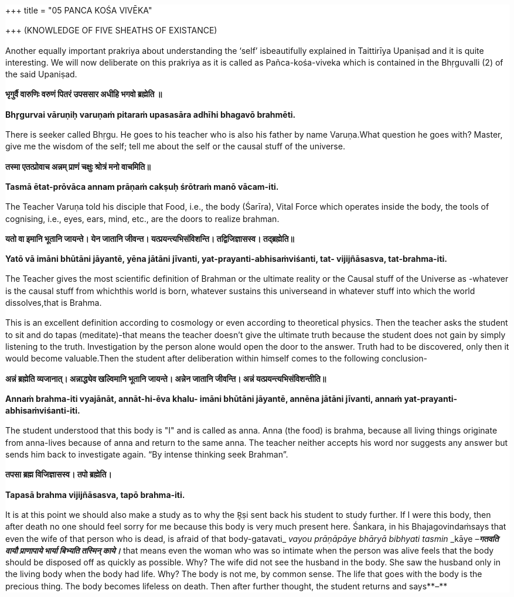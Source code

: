 +++
title = "05 PANCA KOŚA VIVĒKA"

+++
(KNOWLEDGE OF FIVE SHEATHS OF EXISTANCE)

Another equally important prakriya about understanding the ‘self’ isbeautifully explained in Taittirīya Upaniṣad and it is quite interesting. We will now deliberate on this prakriya as it is called as Pañca-kośa-viveka which is contained in the Bhṛguvalli (2) of the said Upaniṣad.

**भृगुर्वै वारुणिः वरुणं पितरं उपससार अधीहि भगवो ब्रह्मेति ॥**

**Bhr̥gurvai vāruṇiḥ varuṇaṁ pitaraṁ upasasāra adhīhi bhagavō brahmēti.**

There is seeker called Bhṛgu. He goes to his teacher who is also his father by name Varuṇa.What question he goes with? Master, give me the wisdom of the self; tell me about the self or the causal stuff of the universe.

**तस्मा एतत्प्रोवाच अन्नम् प्राणं चक्षुः श्रोत्रं मनो वाचमिति॥**

**Tasmā ētat-prōvāca annam prāṇaṁ cakṣuḥ śrōtraṁ manō vācam-iti.**

The Teacher Varuṇa told his disciple that Food, i.e., the body (Śarīra), Vital Force which operates inside the body, the tools of cognising, i.e., eyes, ears, mind, etc., are the doors to realize brahman.

**यतो वा इमानि भूतानि जायन्ते। येन जातानि जीवन्त। यत्प्रयन्त्यभिसंविशन्ति। तद्विजिज्ञासस्व। तद्ब्रह्मेति॥**

**Yatō vā imāni bhūtāni jāyantē, yēna jātāni jīvanti, yat-prayanti-abhisaṁviśanti, tat- vijijñāsasva, tat-brahma-iti.**

The Teacher gives the most scientific definition of Brahman or the ultimate reality or the Causal stuff of the Universe as -whatever is the causal stuff from whichthis world is born, whatever sustains this universeand in whatever stuff into which the world dissolves,that is Brahma.

This is an excellent definition according to cosmology or even according to theoretical physics. Then the teacher asks the student to sit and do tapas (meditate)-that means the teacher doesn’t give the ultimate truth because the student does not gain by simply listening to the truth. Investigation by the person alone would open the door to the answer. Truth had to be discovered, only then it would become valuable.Then the student after deliberation within himself comes to the following conclusion-

**अन्नं ब्रह्मेति व्यजानात्। अन्नाद्ध्येव खल्विमानि भूतानि जायन्ते। अन्नेन जातानि जीवन्ति। अन्नं यत्प्रयन्त्यभिसंविशन्तीति॥**

**Annaṁ brahma-iti vyajānāt, annāt-hi-ēva khalu- imāni bhūtāni jāyantē, annēna jātāni jīvanti, annaṁ yat-prayanti-abhisaṁviśanti-iti.**

The student understood that this body is "I" and is called as anna. Anna (the food) is brahma, because all living things originate from anna-lives because of anna and return to the same anna. The teacher neither accepts his word nor suggests any answer but sends him back to investigate again. “By intense thinking seek Brahman”.

**तपसा ब्रह्म विजिज्ञासस्व। तपो ब्रह्मेति।**

**Tapasā brahma vijijñāsasva, tapō brahma-iti.**

It is at this point we should also make a study as to why the R̥ṣi sent back his student to study further. If I were this body, then after death no one should feel sorry for me because this body is very much present here. Śankara, in his Bhajagovindaṁsays that even the wife of that person who is dead, is afraid of that body-gatavati_ _vayou_ _prāṇāpāye_ _bhāryā_ _bibhyati_ _tasmin_ _kāye _–**गतवति वायौ प्राणापाये भार्या बिभ्यति तस्मिन् काये।**_ that means even the woman who was so intimate when the person was alive feels that the body should be disposed off as quickly as possible. Why? The wife did not see the husband in the body. She saw the husband only in the living body when the body had life.  Why? The body is not me, by common sense. The life that goes with the body is the precious thing. The body becomes lifeless on death. Then after further thought, the student returns and says**–**
